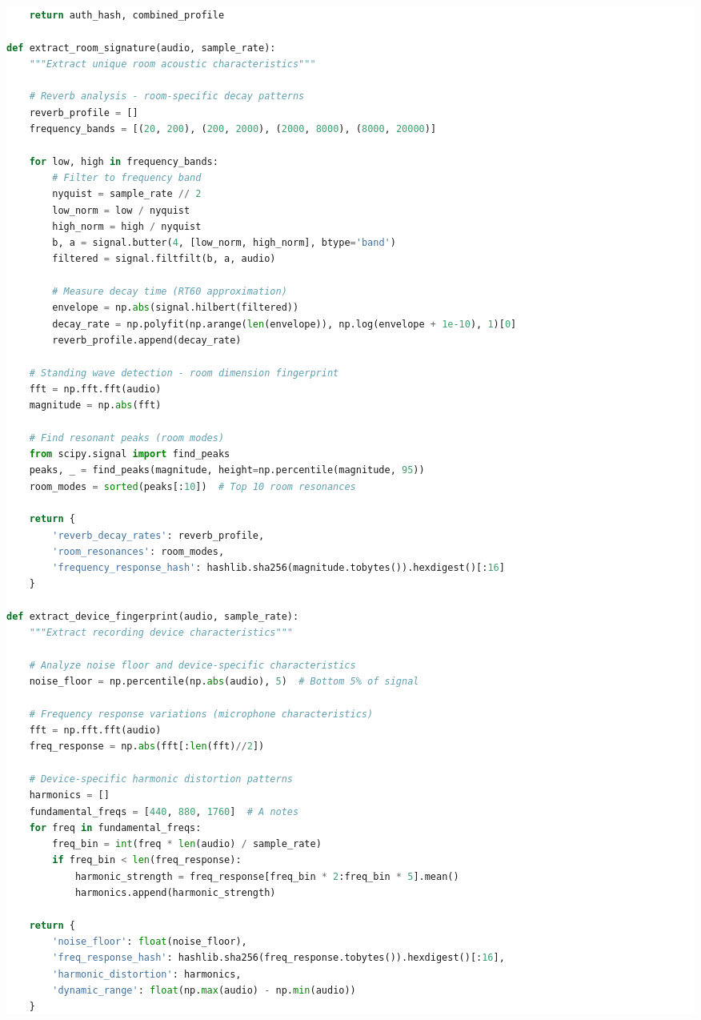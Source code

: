 ```python
    return auth_hash, combined_profile

def extract_room_signature(audio, sample_rate):
    """Extract unique room acoustic characteristics"""
    
    # Reverb analysis - room-specific decay patterns
    reverb_profile = []
    frequency_bands = [(20, 200), (200, 2000), (2000, 8000), (8000, 20000)]
    
    for low, high in frequency_bands:
        # Filter to frequency band
        nyquist = sample_rate // 2
        low_norm = low / nyquist  
        high_norm = high / nyquist
        b, a = signal.butter(4, [low_norm, high_norm], btype='band')
        filtered = signal.filtfilt(b, a, audio)
        
        # Measure decay time (RT60 approximation)
        envelope = np.abs(signal.hilbert(filtered))
        decay_rate = np.polyfit(np.arange(len(envelope)), np.log(envelope + 1e-10), 1)[0]
        reverb_profile.append(decay_rate)
    
    # Standing wave detection - room dimension fingerprint
    fft = np.fft.fft(audio)
    magnitude = np.abs(fft)
    
    # Find resonant peaks (room modes)
    from scipy.signal import find_peaks
    peaks, _ = find_peaks(magnitude, height=np.percentile(magnitude, 95))
    room_modes = sorted(peaks[:10])  # Top 10 room resonances
    
    return {
        'reverb_decay_rates': reverb_profile,
        'room_resonances': room_modes,
        'frequency_response_hash': hashlib.sha256(magnitude.tobytes()).hexdigest()[:16]
    }

def extract_device_fingerprint(audio, sample_rate):
    """Extract recording device characteristics"""
    
    # Analyze noise floor and device-specific characteristics
    noise_floor = np.percentile(np.abs(audio), 5)  # Bottom 5% of signal
    
    # Frequency response variations (microphone characteristics)
    fft = np.fft.fft(audio)
    freq_response = np.abs(fft[:len(fft)//2])
    
    # Device-specific harmonic distortion patterns
    harmonics = []
    fundamental_freqs = [440, 880, 1760]  # A notes
    for freq in fundamental_freqs:
        freq_bin = int(freq * len(audio) / sample_rate)
        if freq_bin < len(freq_response):
            harmonic_strength = freq_response[freq_bin * 2:freq_bin * 5].mean()
            harmonics.append(harmonic_strength)
    
    return {
        'noise_floor': float(noise_floor),
        'freq_response_hash': hashlib.sha256(freq_response.tobytes()).hexdigest()[:16],
        'harmonic_distortion': harmonics,
        'dynamic_range': float(np.max(audio) - np.min(audio))
    }

```